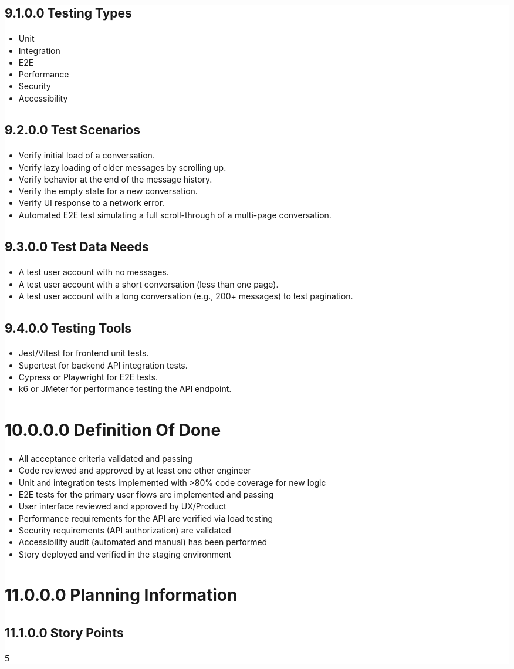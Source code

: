 ## 9.1.0.0 Testing Types

- Unit
- Integration
- E2E
- Performance
- Security
- Accessibility

## 9.2.0.0 Test Scenarios

- Verify initial load of a conversation.
- Verify lazy loading of older messages by scrolling up.
- Verify behavior at the end of the message history.
- Verify the empty state for a new conversation.
- Verify UI response to a network error.
- Automated E2E test simulating a full scroll-through of a multi-page conversation.

## 9.3.0.0 Test Data Needs

- A test user account with no messages.
- A test user account with a short conversation (less than one page).
- A test user account with a long conversation (e.g., 200+ messages) to test pagination.

## 9.4.0.0 Testing Tools

- Jest/Vitest for frontend unit tests.
- Supertest for backend API integration tests.
- Cypress or Playwright for E2E tests.
- k6 or JMeter for performance testing the API endpoint.

# 10.0.0.0 Definition Of Done

- All acceptance criteria validated and passing
- Code reviewed and approved by at least one other engineer
- Unit and integration tests implemented with >80% code coverage for new logic
- E2E tests for the primary user flows are implemented and passing
- User interface reviewed and approved by UX/Product
- Performance requirements for the API are verified via load testing
- Security requirements (API authorization) are validated
- Accessibility audit (automated and manual) has been performed
- Story deployed and verified in the staging environment

# 11.0.0.0 Planning Information

## 11.1.0.0 Story Points

5
